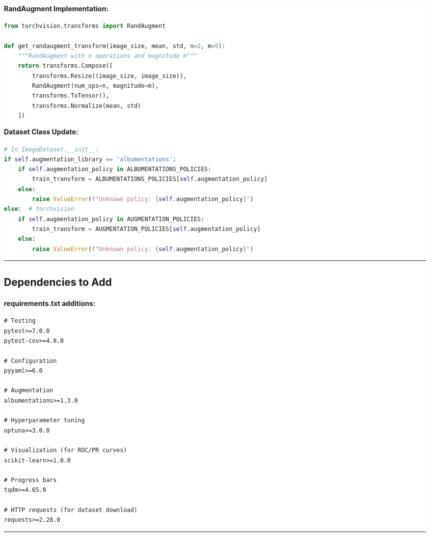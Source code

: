 ```python
```

**RandAugment Implementation:**
```python
from torchvision.transforms import RandAugment

def get_randaugment_transform(image_size, mean, std, n=2, m=9):
    """RandAugment with n operations and magnitude m"""
    return transforms.Compose([
        transforms.Resize((image_size, image_size)),
        RandAugment(num_ops=n, magnitude=m),
        transforms.ToTensor(),
        transforms.Normalize(mean, std)
    ])
```

**Dataset Class Update:**
```python
# In ImageDataset.__init__:
if self.augmentation_library == 'albumentations':
    if self.augmentation_policy in ALBUMENTATIONS_POLICIES:
        train_transform = ALBUMENTATIONS_POLICIES[self.augmentation_policy]
    else:
        raise ValueError(f"Unknown policy: {self.augmentation_policy}")
else:  # torchvision
    if self.augmentation_policy in AUGMENTATION_POLICIES:
        train_transform = AUGMENTATION_POLICIES[self.augmentation_policy]
    else:
        raise ValueError(f"Unknown policy: {self.augmentation_policy}")
```

---

## Dependencies to Add

**requirements.txt additions:**
```
# Testing
pytest>=7.0.0
pytest-cov>=4.0.0

# Configuration
pyyaml>=6.0

# Augmentation
albumentations>=1.3.0

# Hyperparameter tuning
optuna>=3.0.0

# Visualization (for ROC/PR curves)
scikit-learn>=1.0.0

# Progress bars
tqdm>=4.65.0

# HTTP requests (for dataset download)
requests>=2.28.0
```

---
